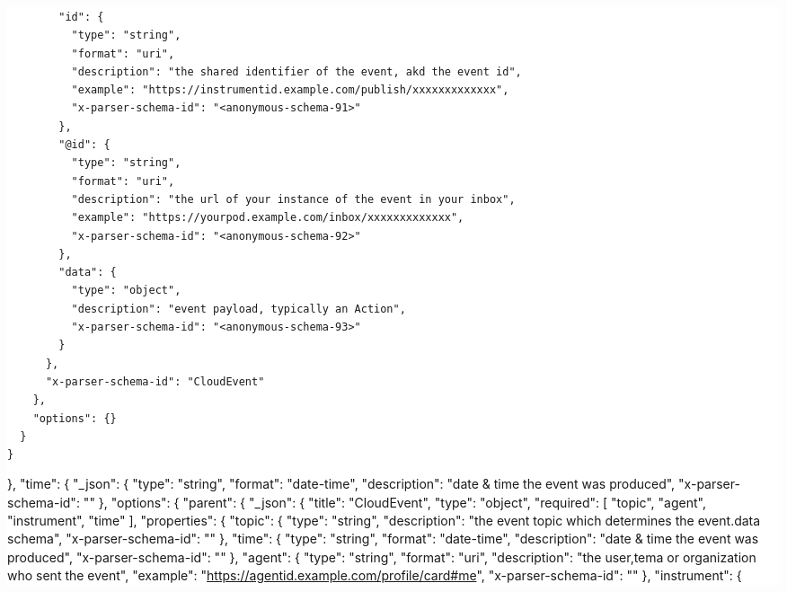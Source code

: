             "id": {
              "type": "string",
              "format": "uri",
              "description": "the shared identifier of the event, akd the event id",
              "example": "https://instrumentid.example.com/publish/xxxxxxxxxxxxx",
              "x-parser-schema-id": "<anonymous-schema-91>"
            },
            "@id": {
              "type": "string",
              "format": "uri",
              "description": "the url of your instance of the event in your inbox",
              "example": "https://yourpod.example.com/inbox/xxxxxxxxxxxxx",
              "x-parser-schema-id": "<anonymous-schema-92>"
            },
            "data": {
              "type": "object",
              "description": "event payload, typically an Action",
              "x-parser-schema-id": "<anonymous-schema-93>"
            }
          },
          "x-parser-schema-id": "CloudEvent"
        },
        "options": {}
      }
    }
  },
  "time": {
    "_json": {
      "type": "string",
      "format": "date-time",
      "description": "date & time the event was produced",
      "x-parser-schema-id": "<anonymous-schema-86>"
    },
    "options": {
      "parent": {
        "_json": {
          "title": "CloudEvent",
          "type": "object",
          "required": [
            "topic",
            "agent",
            "instrument",
            "time"
          ],
          "properties": {
            "topic": {
              "type": "string",
              "description": "the event topic which determines the event.data schema",
              "x-parser-schema-id": "<anonymous-schema-85>"
            },
            "time": {
              "type": "string",
              "format": "date-time",
              "description": "date & time the event was produced",
              "x-parser-schema-id": "<anonymous-schema-86>"
            },
            "agent": {
              "type": "string",
              "format": "uri",
              "description": "the user,tema or organization who sent the event",
              "example": "https://agentid.example.com/profile/card#me",
              "x-parser-schema-id": "<anonymous-schema-87>"
            },
            "instrument": {